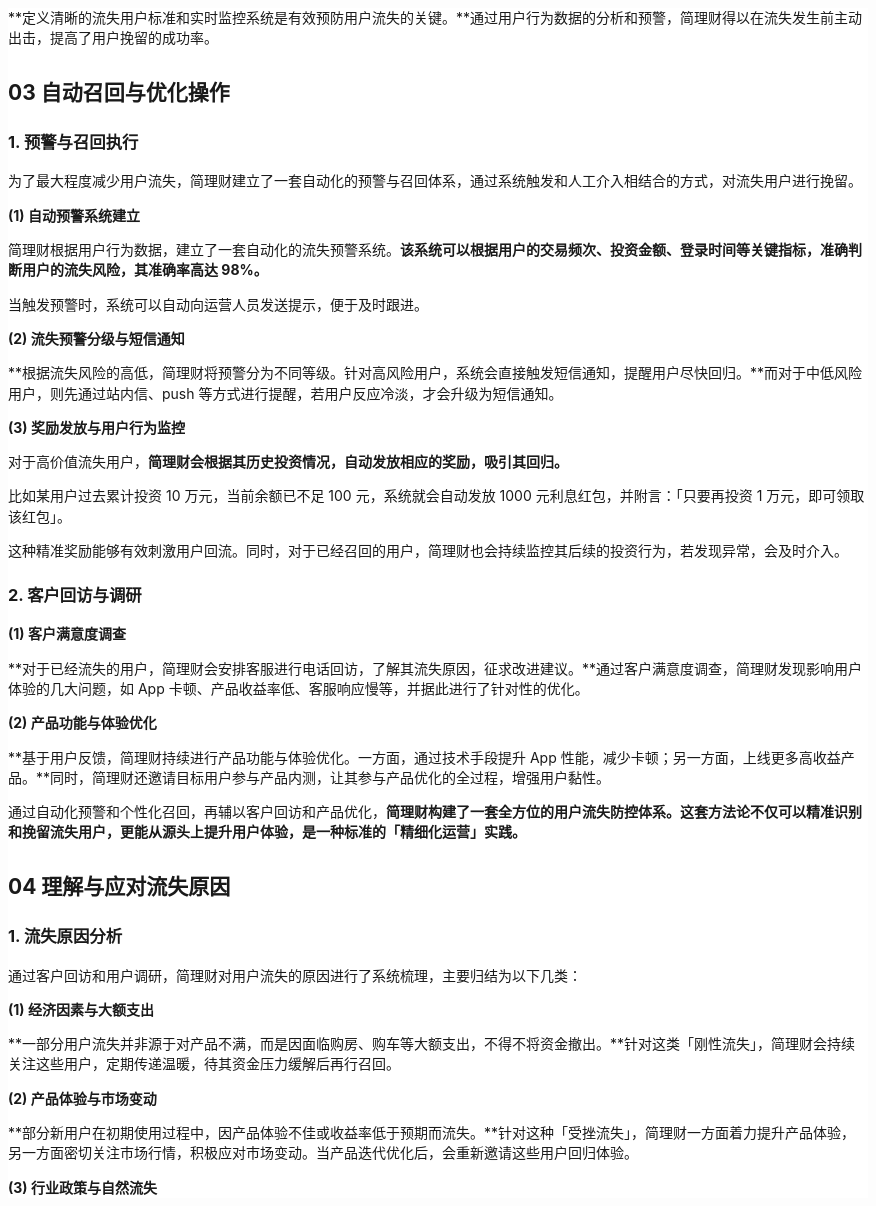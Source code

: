 **定义清晰的流失用户标准和实时监控系统是有效预防用户流失的关键。**通过用户行为数据的分析和预警，简理财得以在流失发生前主动出击，提高了用户挽留的成功率。

## 03 自动召回与优化操作

### 1\. 预警与召回执行

为了最大程度减少用户流失，简理财建立了一套自动化的预警与召回体系，通过系统触发和人工介入相结合的方式，对流失用户进行挽留。

**(1) 自动预警系统建立**

简理财根据用户行为数据，建立了一套自动化的流失预警系统。**该系统可以根据用户的交易频次、投资金额、登录时间等关键指标，准确判断用户的流失风险，其准确率高达 98%。**

当触发预警时，系统可以自动向运营人员发送提示，便于及时跟进。

**(2) 流失预警分级与短信通知**

**根据流失风险的高低，简理财将预警分为不同等级。针对高风险用户，系统会直接触发短信通知，提醒用户尽快回归。**而对于中低风险用户，则先通过站内信、push 等方式进行提醒，若用户反应冷淡，才会升级为短信通知。

**(3) 奖励发放与用户行为监控**

对于高价值流失用户，**简理财会根据其历史投资情况，自动发放相应的奖励，吸引其回归。**

比如某用户过去累计投资 10 万元，当前余额已不足 100 元，系统就会自动发放 1000 元利息红包，并附言：「只要再投资 1 万元，即可领取该红包」。

这种精准奖励能够有效刺激用户回流。同时，对于已经召回的用户，简理财也会持续监控其后续的投资行为，若发现异常，会及时介入。

### 2\. 客户回访与调研

**(1) 客户满意度调查**

**对于已经流失的用户，简理财会安排客服进行电话回访，了解其流失原因，征求改进建议。**通过客户满意度调查，简理财发现影响用户体验的几大问题，如 App 卡顿、产品收益率低、客服响应慢等，并据此进行了针对性的优化。

**(2) 产品功能与体验优化**

**基于用户反馈，简理财持续进行产品功能与体验优化。一方面，通过技术手段提升 App 性能，减少卡顿；另一方面，上线更多高收益产品。**同时，简理财还邀请目标用户参与产品内测，让其参与产品优化的全过程，增强用户黏性。

通过自动化预警和个性化召回，再辅以客户回访和产品优化，**简理财构建了一套全方位的用户流失防控体系。这套方法论不仅可以精准识别和挽留流失用户，更能从源头上提升用户体验，是一种标准的「精细化运营」实践。**

## 04 理解与应对流失原因

### 1\. 流失原因分析

通过客户回访和用户调研，简理财对用户流失的原因进行了系统梳理，主要归结为以下几类：

**(1) 经济因素与大额支出**

**一部分用户流失并非源于对产品不满，而是因面临购房、购车等大额支出，不得不将资金撤出。**针对这类「刚性流失」，简理财会持续关注这些用户，定期传递温暖，待其资金压力缓解后再行召回。

**(2) 产品体验与市场变动**

**部分新用户在初期使用过程中，因产品体验不佳或收益率低于预期而流失。**针对这种「受挫流失」，简理财一方面着力提升产品体验，另一方面密切关注市场行情，积极应对市场变动。当产品迭代优化后，会重新邀请这些用户回归体验。

**(3) 行业政策与自然流失**
